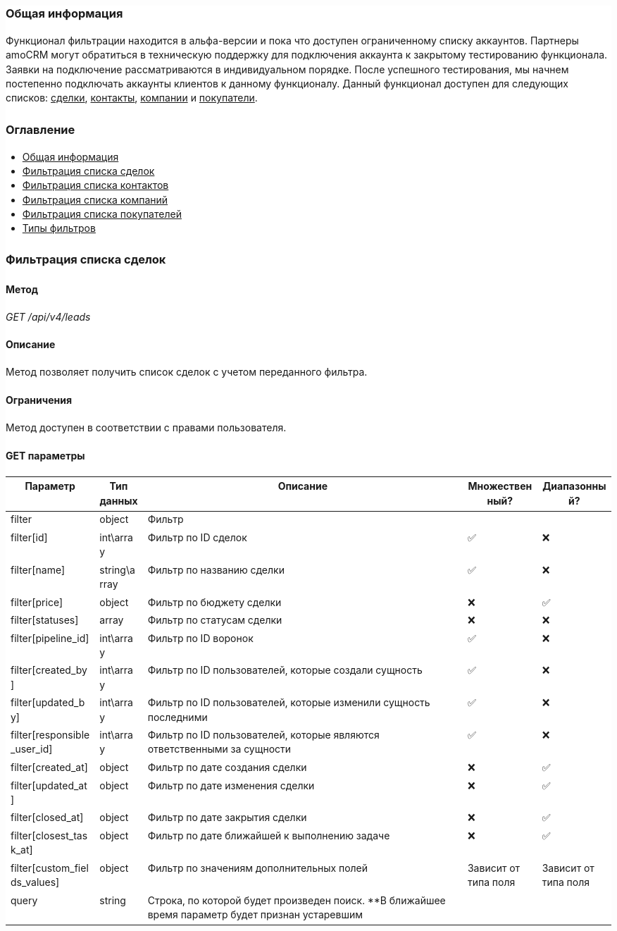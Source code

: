 
<a name="common-info"></a>

### Общая информация

Функционал фильтрации находится в альфа-версии и пока что доступен ограниченному списку аккаунтов. Партнеры amoCRM могут обратиться в техническую поддержку для подключения аккаунта к закрытому тестированию функционала. Заявки на подключение рассматриваются в индивидуальном порядке. После успешного тестирования, мы начнем постепенно подключать аккаунты клиентов к данному функционалу. Данный функционал доступен для следующих списков: [сделки](/developers/content/crm_platform/leads-api), [контакты](/developers/content/crm_platform/contacts-api), [компании](/developers/content/crm_platform/companies-api) и [покупатели](/developers/content/crm_platform/customers-api).

### Оглавление  
- [Общая информация](#common-info)
- [Фильтрация списка сделок](#leads-filter)
- [Фильтрация списка контактов](#contacts-filter)
- [Фильтрация списка компаний](#companies-filter)
- [Фильтрация списка покупателей](#customers-filter)
- [Типы фильтров](#filter-types)

<a name="leads-filter"></a>

### Фильтрация списка сделок

#### Метод

*GET /api/v4/leads*

#### Описание 

Метод позволяет получить список сделок с учетом переданного фильтра.

#### Ограничения 

Метод доступен в соответствии с правами пользователя.

#### GET параметры 

| Параметр | Тип данных | Описание | Множественный? | Диапазонный? |
|--|--|--|--|--|
| filter | object | Фильтр |  |  |
| filter[id] | int\array | Фильтр по ID сделок | ✅ | ❌ |
| filter[name] | string\array | Фильтр по названию сделки | ✅ | ❌ |
| filter[price] | object | Фильтр по бюджету сделки | ❌ | ✅ |
| filter[statuses] | array | Фильтр по статусам сделки | ❌ | ❌ |
| filter[pipeline_id] | int\array | Фильтр по ID воронок | ✅ | ❌ |
| filter[created_by] | int\array | Фильтр по ID пользователей, которые создали сущность | ✅ | ❌ |
| filter[updated_by] | int\array | Фильтр по ID пользователей, которые изменили сущность последними | ✅ | ❌ |
| filter[responsible_user_id] | int\array | Фильтр по ID пользователей, которые являются ответственными за сущности | ✅ | ❌ |
| filter[created_at] | object | Фильтр по дате создания сделки | ❌ | ✅ |
| filter[updated_at] | object | Фильтр по дате изменения сделки | ❌ | ✅ |
| filter[closed_at] | object | Фильтр по дате закрытия сделки | ❌ | ✅ |
| filter[closest_task_at] | object | Фильтр по дате ближайшей к выполнению задаче | ❌ | ✅ |
| filter[custom_fields_values] | object | Фильтр по значениям дополнительных полей | Зависит от типа поля | Зависит от типа поля |
| query | string | Строка, по которой будет произведен поиск. **В ближайшее время параметр будет признан устаревшим</b> |  |  |
